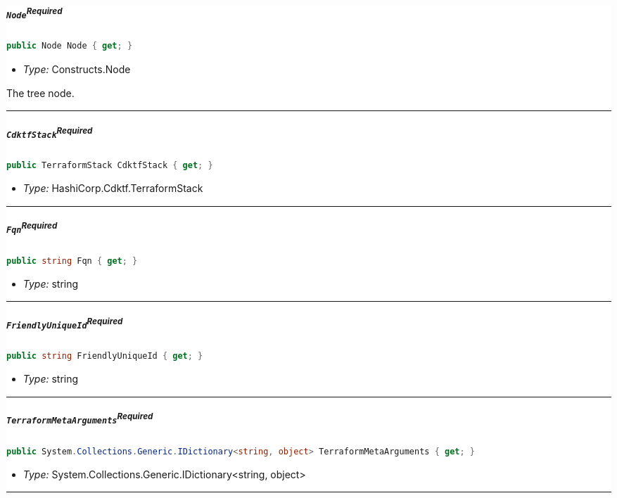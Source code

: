 
##### `Node`<sup>Required</sup> <a name="Node" id="@cdktf/provider-digitalocean.uptimeCheck.UptimeCheck.property.node"></a>

```csharp
public Node Node { get; }
```

- *Type:* Constructs.Node

The tree node.

---

##### `CdktfStack`<sup>Required</sup> <a name="CdktfStack" id="@cdktf/provider-digitalocean.uptimeCheck.UptimeCheck.property.cdktfStack"></a>

```csharp
public TerraformStack CdktfStack { get; }
```

- *Type:* HashiCorp.Cdktf.TerraformStack

---

##### `Fqn`<sup>Required</sup> <a name="Fqn" id="@cdktf/provider-digitalocean.uptimeCheck.UptimeCheck.property.fqn"></a>

```csharp
public string Fqn { get; }
```

- *Type:* string

---

##### `FriendlyUniqueId`<sup>Required</sup> <a name="FriendlyUniqueId" id="@cdktf/provider-digitalocean.uptimeCheck.UptimeCheck.property.friendlyUniqueId"></a>

```csharp
public string FriendlyUniqueId { get; }
```

- *Type:* string

---

##### `TerraformMetaArguments`<sup>Required</sup> <a name="TerraformMetaArguments" id="@cdktf/provider-digitalocean.uptimeCheck.UptimeCheck.property.terraformMetaArguments"></a>

```csharp
public System.Collections.Generic.IDictionary<string, object> TerraformMetaArguments { get; }
```

- *Type:* System.Collections.Generic.IDictionary<string, object>

---